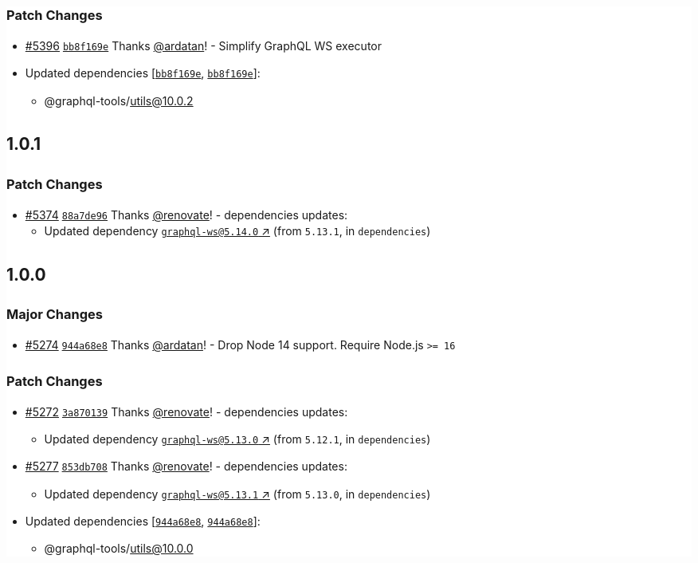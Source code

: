 ### Patch Changes

- [#5396](https://github.com/ardatan/graphql-tools/pull/5396)
  [`bb8f169e`](https://github.com/ardatan/graphql-tools/commit/bb8f169e21a8a7002b66d3bc6e4e4b40cc2a5f5c)
  Thanks [@ardatan](https://github.com/ardatan)! - Simplify GraphQL WS executor

- Updated dependencies
  [[`bb8f169e`](https://github.com/ardatan/graphql-tools/commit/bb8f169e21a8a7002b66d3bc6e4e4b40cc2a5f5c),
  [`bb8f169e`](https://github.com/ardatan/graphql-tools/commit/bb8f169e21a8a7002b66d3bc6e4e4b40cc2a5f5c)]:
  - @graphql-tools/utils@10.0.2

## 1.0.1

### Patch Changes

- [#5374](https://github.com/ardatan/graphql-tools/pull/5374)
  [`88a7de96`](https://github.com/ardatan/graphql-tools/commit/88a7de96c7766d94f9ac0adbe54523e585f8566c)
  Thanks [@renovate](https://github.com/apps/renovate)! - dependencies updates:
  - Updated dependency [`graphql-ws@5.14.0` ↗︎](https://www.npmjs.com/package/graphql-ws/v/5.14.0)
    (from `5.13.1`, in `dependencies`)

## 1.0.0

### Major Changes

- [#5274](https://github.com/ardatan/graphql-tools/pull/5274)
  [`944a68e8`](https://github.com/ardatan/graphql-tools/commit/944a68e8becf9c86b4c97fd17c372d98a285b955)
  Thanks [@ardatan](https://github.com/ardatan)! - Drop Node 14 support. Require Node.js `>= 16`

### Patch Changes

- [#5272](https://github.com/ardatan/graphql-tools/pull/5272)
  [`3a870139`](https://github.com/ardatan/graphql-tools/commit/3a870139e13236f3ecc744666dd1c6fdb9f6be59)
  Thanks [@renovate](https://github.com/apps/renovate)! - dependencies updates:

  - Updated dependency [`graphql-ws@5.13.0` ↗︎](https://www.npmjs.com/package/graphql-ws/v/5.13.0)
    (from `5.12.1`, in `dependencies`)

- [#5277](https://github.com/ardatan/graphql-tools/pull/5277)
  [`853db708`](https://github.com/ardatan/graphql-tools/commit/853db70824fc86350a61bae415b7965fa2c06355)
  Thanks [@renovate](https://github.com/apps/renovate)! - dependencies updates:
  - Updated dependency [`graphql-ws@5.13.1` ↗︎](https://www.npmjs.com/package/graphql-ws/v/5.13.1)
    (from `5.13.0`, in `dependencies`)
- Updated dependencies
  [[`944a68e8`](https://github.com/ardatan/graphql-tools/commit/944a68e8becf9c86b4c97fd17c372d98a285b955),
  [`944a68e8`](https://github.com/ardatan/graphql-tools/commit/944a68e8becf9c86b4c97fd17c372d98a285b955)]:
  - @graphql-tools/utils@10.0.0
